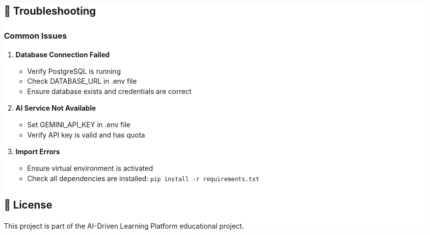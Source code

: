 ## 🚨 Troubleshooting

### Common Issues

1. **Database Connection Failed**
   - Verify PostgreSQL is running
   - Check DATABASE_URL in .env file
   - Ensure database exists and credentials are correct

2. **AI Service Not Available**
   - Set GEMINI_API_KEY in .env file
   - Verify API key is valid and has quota

3. **Import Errors**
   - Ensure virtual environment is activated
   - Check all dependencies are installed: `pip install -r requirements.txt`

## 📄 License

This project is part of the AI-Driven Learning Platform educational project.
